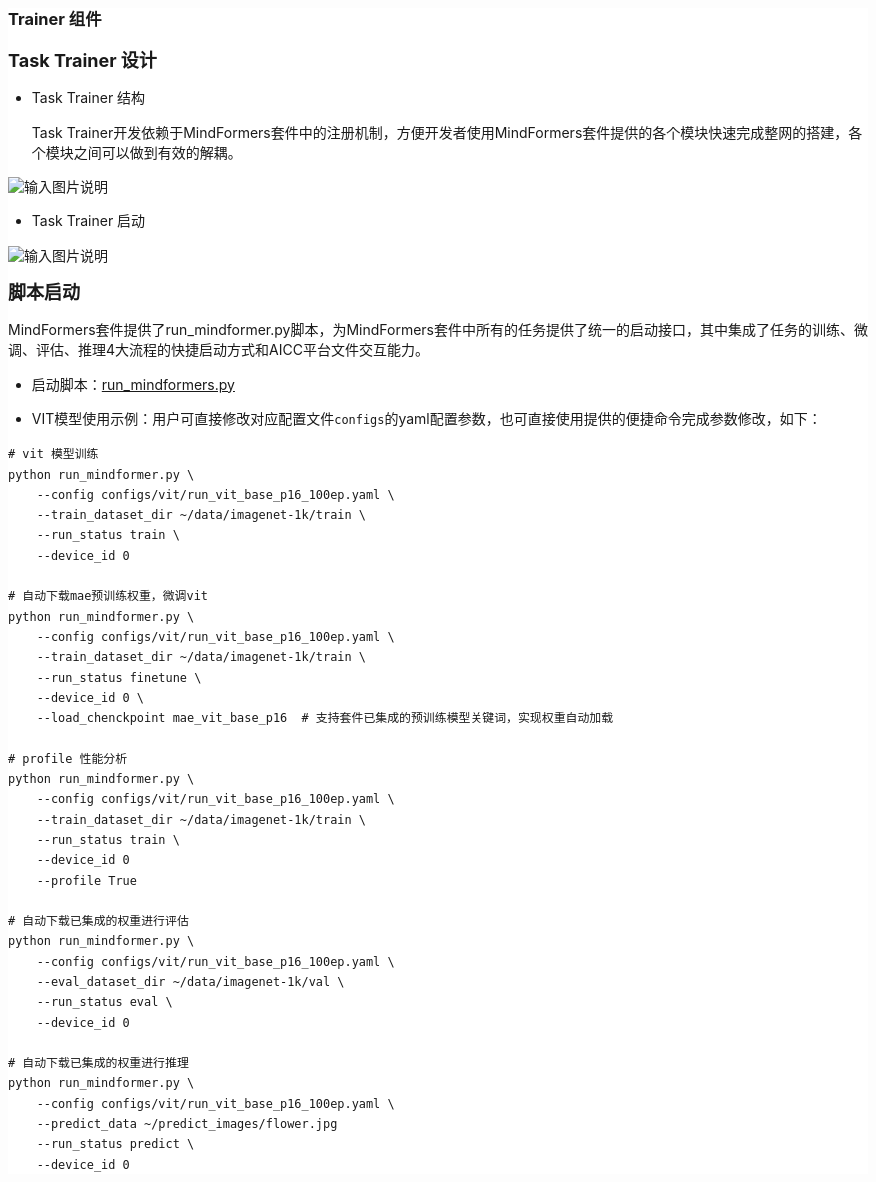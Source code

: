 ### Trainer 组件

**<font size=4>Task Trainer 设计</font>**

* Task Trainer 结构

  Task Trainer开发依赖于MindFormers套件中的注册机制，方便开发者使用MindFormers套件提供的各个模块快速完成整网的搭建，各个模块之间可以做到有效的解耦。

![输入图片说明](https://foruda.gitee.com/images/1673431864815390341/da621a72_9324149.png "image-20230103154930330.png")

* Task Trainer 启动

![输入图片说明](https://foruda.gitee.com/images/1673431893333966496/d7bee9e6_9324149.png "image-20230103165657205.png")



**<font size=4>脚本启动</font>**

​	MindFormers套件提供了run_mindformer.py脚本，为MindFormers套件中所有的任务提供了统一的启动接口，其中集成了任务的训练、微调、评估、推理4大流程的快捷启动方式和AICC平台文件交互能力。

- 启动脚本：[run_mindformers.py](https://gitee.com/mindspore/mindformers/blob/r0.3/run_mindformer.py)

- VIT模型使用示例：用户可直接修改对应配置文件`configs`的yaml配置参数，也可直接使用提供的便捷命令完成参数修改，如下：

```shell
# vit 模型训练
python run_mindformer.py \
	--config configs/vit/run_vit_base_p16_100ep.yaml \
	--train_dataset_dir ~/data/imagenet-1k/train \
	--run_status train \
	--device_id 0

# 自动下载mae预训练权重，微调vit
python run_mindformer.py \
	--config configs/vit/run_vit_base_p16_100ep.yaml \
	--train_dataset_dir ~/data/imagenet-1k/train \
	--run_status finetune \
	--device_id 0 \
	--load_chenckpoint mae_vit_base_p16  # 支持套件已集成的预训练模型关键词，实现权重自动加载

# profile 性能分析
python run_mindformer.py \
	--config configs/vit/run_vit_base_p16_100ep.yaml \
	--train_dataset_dir ~/data/imagenet-1k/train \
	--run_status train \
	--device_id 0
	--profile True

# 自动下载已集成的权重进行评估
python run_mindformer.py \
	--config configs/vit/run_vit_base_p16_100ep.yaml \
	--eval_dataset_dir ~/data/imagenet-1k/val \
	--run_status eval \
	--device_id 0

# 自动下载已集成的权重进行推理
python run_mindformer.py \
	--config configs/vit/run_vit_base_p16_100ep.yaml \
	--predict_data ~/predict_images/flower.jpg
	--run_status predict \
	--device_id 0
```
